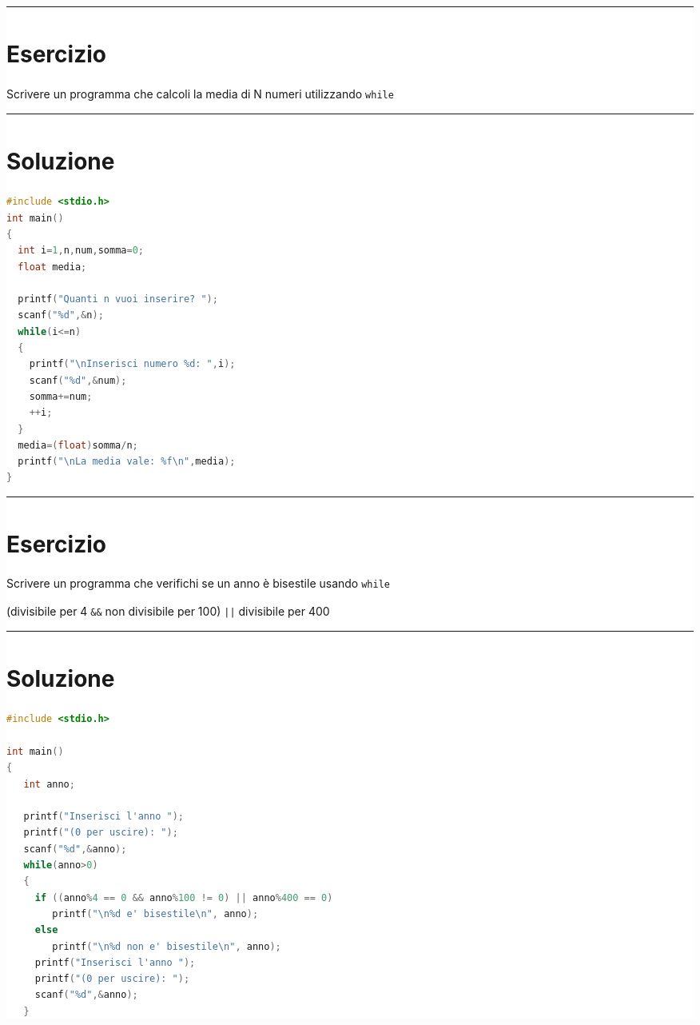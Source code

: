 
---

# Esercizio
Scrivere un programma che calcoli la media di N numeri utilizzando `while`

---

# Soluzione

```C
#include <stdio.h>
int main()
{
  int i=1,n,num,somma=0;
  float media;

  printf("Quanti n vuoi inserire? ");
  scanf("%d",&n);
  while(i<=n)
  {
    printf("\nInserisci numero %d: ",i);
    scanf("%d",&num);
    somma+=num;
    ++i;
  }
  media=(float)somma/n;
  printf("\nLa media vale: %f\n",media);
}
```

---

# Esercizio
Scrivere un programma che verifichi se un anno è bisestile usando `while`

(divisibile per 4 `&&` non divisibile per 100) `||` divisibile per 400

---

# Soluzione

```C
#include <stdio.h>

int main()
{
   int anno;

   printf("Inserisci l'anno ");
   printf("(0 per uscire): ");
   scanf("%d",&anno);
   while(anno>0)
   {
     if ((anno%4 == 0 && anno%100 != 0) || anno%400 == 0)
        printf("\n%d e' bisestile\n", anno);
     else
        printf("\n%d non e' bisestile\n", anno);
     printf("Inserisci l'anno ");
     printf("(0 per uscire): ");
     scanf("%d",&anno);
   }
```